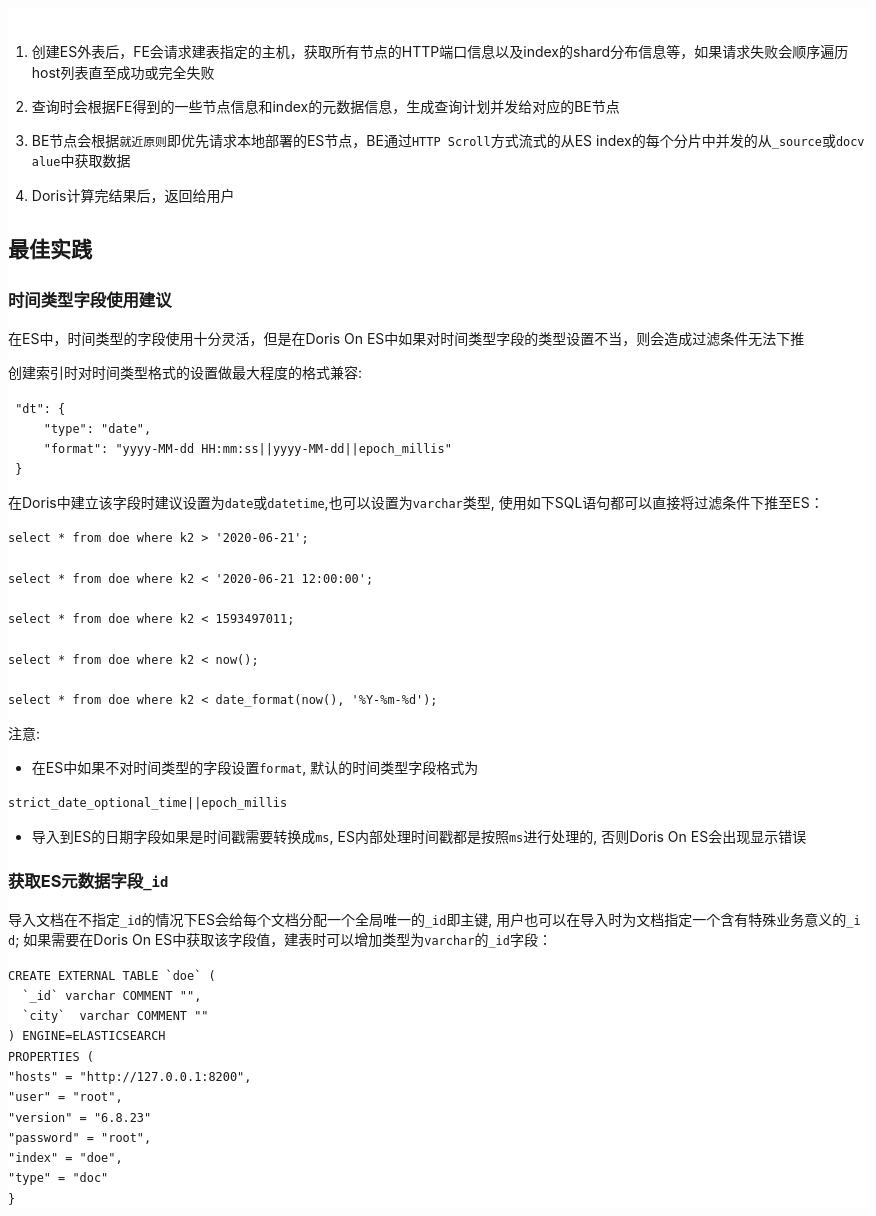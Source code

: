 ```              


```

1. 创建ES外表后，FE会请求建表指定的主机，获取所有节点的HTTP端口信息以及index的shard分布信息等，如果请求失败会顺序遍历host列表直至成功或完全失败

2. 查询时会根据FE得到的一些节点信息和index的元数据信息，生成查询计划并发给对应的BE节点

3. BE节点会根据`就近原则`即优先请求本地部署的ES节点，BE通过`HTTP Scroll`方式流式的从ES index的每个分片中并发的从`_source`或`docvalue`中获取数据

4. Doris计算完结果后，返回给用户

## 最佳实践

### 时间类型字段使用建议

在ES中，时间类型的字段使用十分灵活，但是在Doris On ES中如果对时间类型字段的类型设置不当，则会造成过滤条件无法下推

创建索引时对时间类型格式的设置做最大程度的格式兼容:

```
 "dt": {
     "type": "date",
     "format": "yyyy-MM-dd HH:mm:ss||yyyy-MM-dd||epoch_millis"
 }
```

在Doris中建立该字段时建议设置为`date`或`datetime`,也可以设置为`varchar`类型, 使用如下SQL语句都可以直接将过滤条件下推至ES：

```
select * from doe where k2 > '2020-06-21';

select * from doe where k2 < '2020-06-21 12:00:00'; 

select * from doe where k2 < 1593497011; 

select * from doe where k2 < now();

select * from doe where k2 < date_format(now(), '%Y-%m-%d');
```

注意:

* 在ES中如果不对时间类型的字段设置`format`, 默认的时间类型字段格式为

```
strict_date_optional_time||epoch_millis
```

* 导入到ES的日期字段如果是时间戳需要转换成`ms`, ES内部处理时间戳都是按照`ms`进行处理的, 否则Doris On ES会出现显示错误

### 获取ES元数据字段`_id`

导入文档在不指定`_id`的情况下ES会给每个文档分配一个全局唯一的`_id`即主键, 用户也可以在导入时为文档指定一个含有特殊业务意义的`_id`; 如果需要在Doris On ES中获取该字段值，建表时可以增加类型为`varchar`的`_id`字段：

```
CREATE EXTERNAL TABLE `doe` (
  `_id` varchar COMMENT "",
  `city`  varchar COMMENT ""
) ENGINE=ELASTICSEARCH
PROPERTIES (
"hosts" = "http://127.0.0.1:8200",
"user" = "root",
"version" = "6.8.23"
"password" = "root",
"index" = "doe",
"type" = "doc"
}
```
